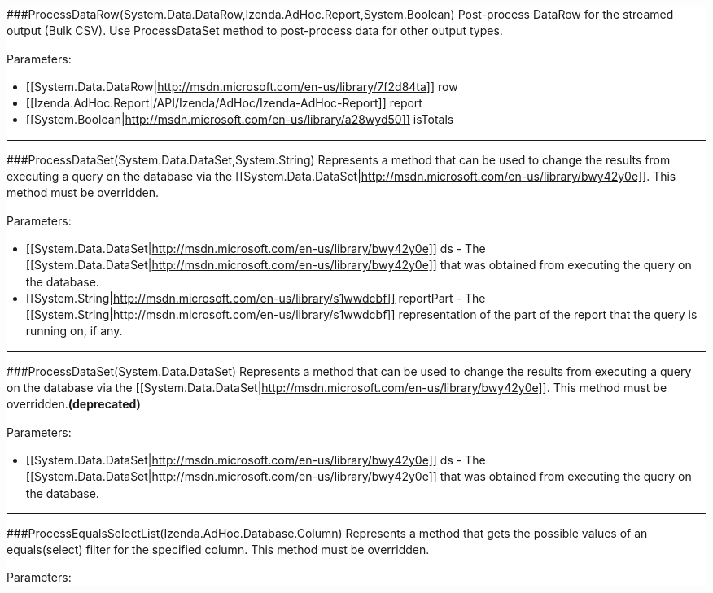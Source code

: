 
###ProcessDataRow(System.Data.DataRow,Izenda.AdHoc.Report,System.Boolean)
 Post-process DataRow for the streamed output (Bulk CSV). Use ProcessDataSet method to post-process data for other output types. 

Parameters: 

* [[System.Data.DataRow|http://msdn.microsoft.com/en-us/library/7f2d84ta]] row 
* [[Izenda.AdHoc.Report|/API/Izenda/AdHoc/Izenda-AdHoc-Report]] report 
* [[System.Boolean|http://msdn.microsoft.com/en-us/library/a28wyd50]] isTotals 






---


###ProcessDataSet(System.Data.DataSet,System.String)
Represents a method that can be used to change the results from executing a query on the database via the [[System.Data.DataSet|http://msdn.microsoft.com/en-us/library/bwy42y0e]]. This method must be overridden.

Parameters: 

* [[System.Data.DataSet|http://msdn.microsoft.com/en-us/library/bwy42y0e]] ds  - The [[System.Data.DataSet|http://msdn.microsoft.com/en-us/library/bwy42y0e]] that was obtained from executing the query on the database.
* [[System.String|http://msdn.microsoft.com/en-us/library/s1wwdcbf]] reportPart  - The [[System.String|http://msdn.microsoft.com/en-us/library/s1wwdcbf]] representation of the part of the report that the query is running on, if any.






---


###ProcessDataSet(System.Data.DataSet)
Represents a method that can be used to change the results from executing a query on the database via the [[System.Data.DataSet|http://msdn.microsoft.com/en-us/library/bwy42y0e]]. This method must be overridden.**(deprecated)**

Parameters: 

* [[System.Data.DataSet|http://msdn.microsoft.com/en-us/library/bwy42y0e]] ds  - The [[System.Data.DataSet|http://msdn.microsoft.com/en-us/library/bwy42y0e]] that was obtained from executing the query on the database.






---


###ProcessEqualsSelectList(Izenda.AdHoc.Database.Column)
 Represents a method that gets the possible values of an equals(select) filter for the specified column.  This method must be overridden. 

Parameters: 
